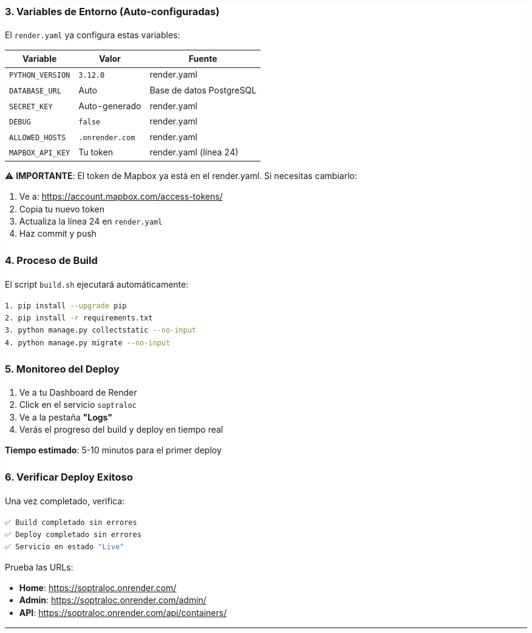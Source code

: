 ### 3. Variables de Entorno (Auto-configuradas)

El `render.yaml` ya configura estas variables:

| Variable | Valor | Fuente |
|----------|-------|--------|
| `PYTHON_VERSION` | `3.12.0` | render.yaml |
| `DATABASE_URL` | Auto | Base de datos PostgreSQL |
| `SECRET_KEY` | Auto-generado | render.yaml |
| `DEBUG` | `false` | render.yaml |
| `ALLOWED_HOSTS` | `.onrender.com` | render.yaml |
| `MAPBOX_API_KEY` | Tu token | render.yaml (línea 24) |

⚠️ **IMPORTANTE**: El token de Mapbox ya está en el render.yaml. Si necesitas cambiarlo:
1. Ve a: https://account.mapbox.com/access-tokens/
2. Copia tu nuevo token
3. Actualiza la línea 24 en `render.yaml`
4. Haz commit y push

### 4. Proceso de Build

El script `build.sh` ejecutará automáticamente:

```bash
1. pip install --upgrade pip
2. pip install -r requirements.txt
3. python manage.py collectstatic --no-input
4. python manage.py migrate --no-input
```

### 5. Monitoreo del Deploy

1. Ve a tu Dashboard de Render
2. Click en el servicio `soptraloc`
3. Ve a la pestaña **"Logs"**
4. Verás el progreso del build y deploy en tiempo real

**Tiempo estimado**: 5-10 minutos para el primer deploy

### 6. Verificar Deploy Exitoso

Una vez completado, verifica:

```bash
✅ Build completado sin errores
✅ Deploy completado sin errores
✅ Servicio en estado "Live"
```

Prueba las URLs:
- **Home**: https://soptraloc.onrender.com/
- **Admin**: https://soptraloc.onrender.com/admin/
- **API**: https://soptraloc.onrender.com/api/containers/

---
